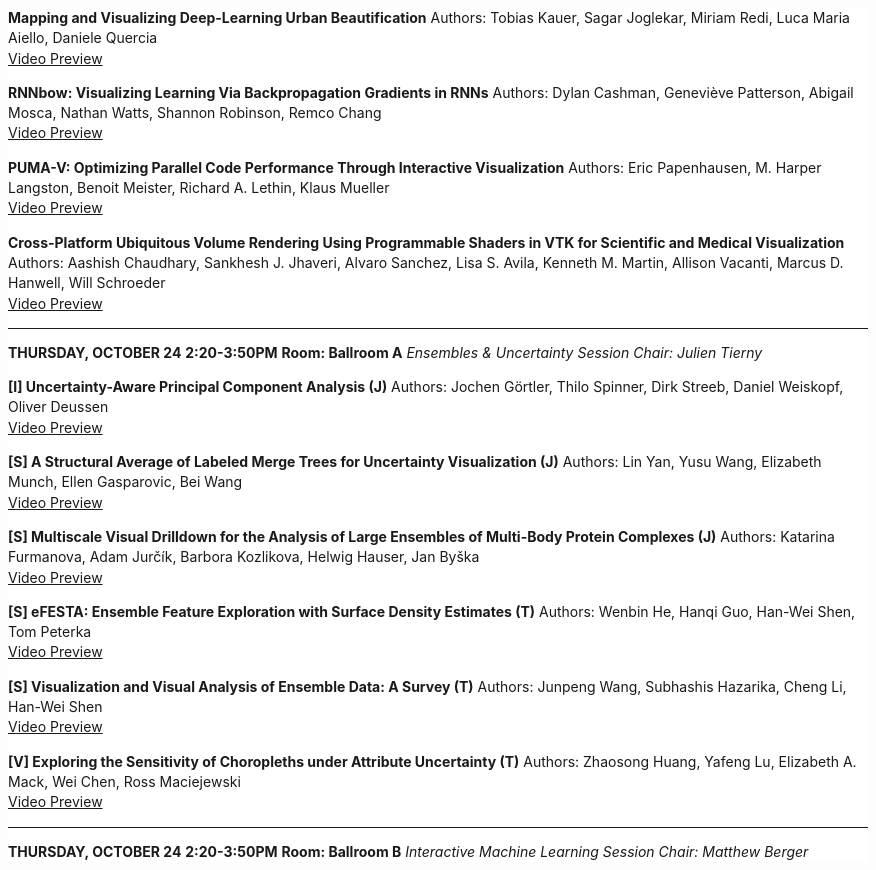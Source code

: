 **Mapping and Visualizing Deep-Learning Urban Beautification**
Authors: Tobias Kauer, Sagar Joglekar, Miriam Redi, Luca Maria Aiello, Daniele Quercia
<br>[Video Preview](https://vimeo.com/359999969)

**RNNbow: Visualizing Learning Via Backpropagation Gradients in RNNs**
Authors: Dylan Cashman, Geneviève Patterson, Abigail Mosca, Nathan Watts, Shannon Robinson, Remco Chang
<br>[Video Preview](https://vimeo.com/359999999)

**PUMA-V: Optimizing Parallel Code Performance Through Interactive Visualization**
Authors: Eric Papenhausen, M. Harper Langston, Benoit Meister, Richard A. Lethin, Klaus Mueller
<br>[Video Preview](https://vimeo.com/360000013)

**Cross-Platform Ubiquitous Volume Rendering Using Programmable Shaders in VTK for Scientific and Medical Visualization**
Authors: Aashish Chaudhary, Sankhesh J. Jhaveri, Alvaro Sanchez, Lisa S. Avila, Kenneth M. Martin, Allison Vacanti, Marcus D. Hanwell, Will Schroeder
<br>[Video Preview](https://vimeo.com/360000042)

<hr/>

<a name="ensembleuncertainty">**THURSDAY, OCTOBER 24**</a>
**2:20-3:50PM**
**Room: Ballroom A**
*Ensembles & Uncertainty*
*Session Chair: Julien Tierny*

**[I] Uncertainty-Aware Principal Component Analysis (J)**
Authors: Jochen Görtler, Thilo Spinner, Dirk Streeb, Daniel Weiskopf, Oliver Deussen
<br>[Video Preview](https://vimeo.com/360050141)

**[S] A Structural Average of Labeled Merge Trees for Uncertainty Visualization (J)**
Authors: Lin Yan, Yusu Wang, Elizabeth Munch, Ellen Gasparovic, Bei Wang
<br>[Video Preview](https://vimeo.com/359998912)

**[S] Multiscale Visual Drilldown for the Analysis of Large Ensembles of Multi-Body Protein Complexes (J)**
Authors: Katarina Furmanova, Adam Jurčík, Barbora Kozlikova, Helwig Hauser, Jan Byška
<br>[Video Preview](https://vimeo.com/359999233)

**[S] eFESTA: Ensemble Feature Exploration with Surface Density Estimates (T)**
Authors: Wenbin He, Hanqi Guo, Han-Wei Shen, Tom Peterka
<br>[Video Preview](https://vimeo.com/364569031)

**[S] Visualization and Visual Analysis of Ensemble Data: A Survey (T)**
Authors: Junpeng Wang, Subhashis Hazarika, Cheng Li, Han-Wei Shen
<br>[Video Preview](https://vimeo.com/364569796)

**[V] Exploring the Sensitivity of Choropleths under Attribute Uncertainty (T)**
Authors: Zhaosong Huang, Yafeng Lu, Elizabeth A. Mack, Wei Chen, Ross Maciejewski
<br>[Video Preview](https://vimeo.com/364568169)

<hr/>

<a name="interactiveml">**THURSDAY, OCTOBER 24**</a>
**2:20-3:50PM**
**Room: Ballroom B**
*Interactive Machine Learning*
*Session Chair: Matthew Berger*
